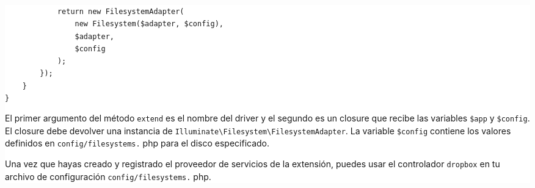                 return new FilesystemAdapter(
                    new Filesystem($adapter, $config),
                    $adapter,
                    $config
                );
            });
        }
    }

El primer argumento del método `extend` es el nombre del driver y el segundo es un closure que recibe las variables `$app` y `$config`. El closure debe devolver una instancia de `Illuminate\Filesystem\FilesystemAdapter`. La variable `$config` contiene los valores definidos en `config/filesystems.` php para el disco especificado.

Una vez que hayas creado y registrado el proveedor de servicios de la extensión, puedes usar el controlador `dropbox` en tu archivo de configuración `config/filesystems.` php.
